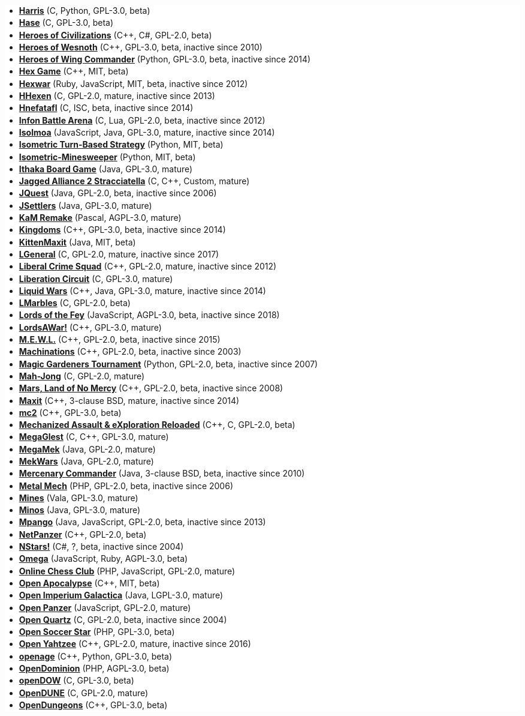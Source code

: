 - **[Harris](../harris.md)** (C, Python, GPL-3.0, beta)
- **[Hase](../hase.md)** (C, GPL-3.0, beta)
- **[Heroes of Civilizations](../heroes_of_civilizations.md)** (C++, C#, GPL-2.0, beta)
- **[Heroes of Wesnoth](../heroes_of_wesnoth.md)** (C++, GPL-3.0, beta, inactive since 2010)
- **[Heroes of Wing Commander](../heroes_of_wing_commander.md)** (Python, GPL-3.0, beta, inactive since 2014)
- **[Hex Game](../hex_game.md)** (C++, MIT, beta)
- **[Hexwar](../hexwar.md)** (Ruby, JavaScript, MIT, beta, inactive since 2012)
- **[HHexen](../hhexen.md)** (C, GPL-2.0, mature, inactive since 2013)
- **[Hnefatafl](../hnefatafl.md)** (C, ISC, beta, inactive since 2014)
- **[Infon Battle Arena](../infon_battle_arena.md)** (C, Lua, GPL-2.0, beta, inactive since 2012)
- **[Isolmoa](../isolmoa.md)** (JavaScript, Java, GPL-3.0, mature, inactive since 2014)
- **[Isometric Turn-Based Strategy](../isometric_turn-based_strategy.md)** (Python, MIT, beta)
- **[Isometric-Minesweeper](../isometric-minesweeper.md)** (Python, MIT, beta)
- **[Ithaka Board Game](../ithaka_board_game.md)** (Java, GPL-3.0, mature)
- **[Jagged Alliance 2 Stracciatella](../jagged_alliance_2_stracciatella.md)** (C, C++, Custom, mature)
- **[JQuest](../jquest.md)** (Java, GPL-2.0, beta, inactive since 2006)
- **[JSettlers](../jsettlers.md)** (Java, GPL-3.0, mature)
- **[KaM Remake](../kam_remake.md)** (Pascal, AGPL-3.0, mature)
- **[Kingdoms](../kingdoms.md)** (C++, GPL-3.0, beta, inactive since 2014)
- **[KittenMaxit](../kittenmaxit.md)** (Java, MIT, beta)
- **[LGeneral](../lgeneral.md)** (C, GPL-2.0, mature, inactive since 2017)
- **[Liberal Crime Squad](../liberal_crime_squad.md)** (C++, GPL-2.0, mature, inactive since 2012)
- **[Liberation Circuit](../liberation_circuit.md)** (C, GPL-3.0, mature)
- **[Liquid Wars](../liquid_wars.md)** (C++, Java, GPL-3.0, mature, inactive since 2014)
- **[LMarbles](../lmarbles.md)** (C, GPL-2.0, beta)
- **[Lords of the Fey](../lords_of_the_fey.md)** (JavaScript, AGPL-3.0, beta, inactive since 2018)
- **[LordsAWar!](../lordsawar.md)** (C++, GPL-3.0, mature)
- **[M.E.W.L.](../mewl.md)** (C++, GPL-2.0, beta, inactive since 2015)
- **[Machinations](../machinations.md)** (C++, GPL-2.0, beta, inactive since 2003)
- **[Magic Gardeners Tournament](../magic_gardeners_tournament.md)** (Python, GPL-2.0, beta, inactive since 2007)
- **[Mah-Jong](../mah-jong.md)** (C, GPL-2.0, mature)
- **[Mars, Land of No Mercy](../mars_land_of_no_mercy.md)** (C++, GPL-2.0, beta, inactive since 2008)
- **[Maxit](../maxit.md)** (C++, 3-clause BSD, mature, inactive since 2014)
- **[mc2](../mc2.md)** (C++, GPL-3.0, beta)
- **[Mechanized Assault & eXploration Reloaded](../mechanized_assault_exploration_reloaded.md)** (C++, C, GPL-2.0, beta)
- **[MegaGlest](../megaglest.md)** (C, C++, GPL-3.0, mature)
- **[MegaMek](../megamek.md)** (Java, GPL-2.0, mature)
- **[MekWars](../mekwars.md)** (Java, GPL-2.0, mature)
- **[Mercenary Commander](../mercenary_commander.md)** (Java, 3-clause BSD, beta, inactive since 2010)
- **[Metal Mech](../metal_mech.md)** (PHP, GPL-2.0, beta, inactive since 2006)
- **[Mines](../mines.md)** (Vala, GPL-3.0, mature)
- **[Minos](../minos.md)** (Java, GPL-3.0, mature)
- **[Mpango](../mpango.md)** (Java, JavaScript, GPL-2.0, beta, inactive since 2013)
- **[NetPanzer](../netpanzer.md)** (C++, GPL-2.0, beta)
- **[NStars!](../nstars.md)** (C#, ?, beta, inactive since 2004)
- **[Omega](../omega.md)** (JavaScript, Ruby, AGPL-3.0, beta)
- **[Online Chess Club](../online_chess_club.md)** (PHP, JavaScript, GPL-2.0, mature)
- **[Open Apocalypse](../open_apocalypse.md)** (C++, MIT, beta)
- **[Open Imperium Galactica](../open_imperium_galactica.md)** (Java, LGPL-3.0, mature)
- **[Open Panzer](../open_panzer.md)** (JavaScript, GPL-2.0, mature)
- **[Open Quartz](../open_quartz.md)** (C, GPL-2.0, beta, inactive since 2004)
- **[Open Soccer Star](../open_soccer_star.md)** (PHP, GPL-3.0, beta)
- **[Open Yahtzee](../open_yahtzee.md)** (C++, GPL-2.0, mature, inactive since 2016)
- **[openage](../openage.md)** (C++, Python, GPL-3.0, beta)
- **[OpenDominion](../opendominion.md)** (PHP, AGPL-3.0, beta)
- **[openDOW](../opendow.md)** (C, GPL-3.0, beta)
- **[OpenDUNE](../opendune.md)** (C, GPL-2.0, mature)
- **[OpenDungeons](../opendungeons.md)** (C++, GPL-3.0, beta)